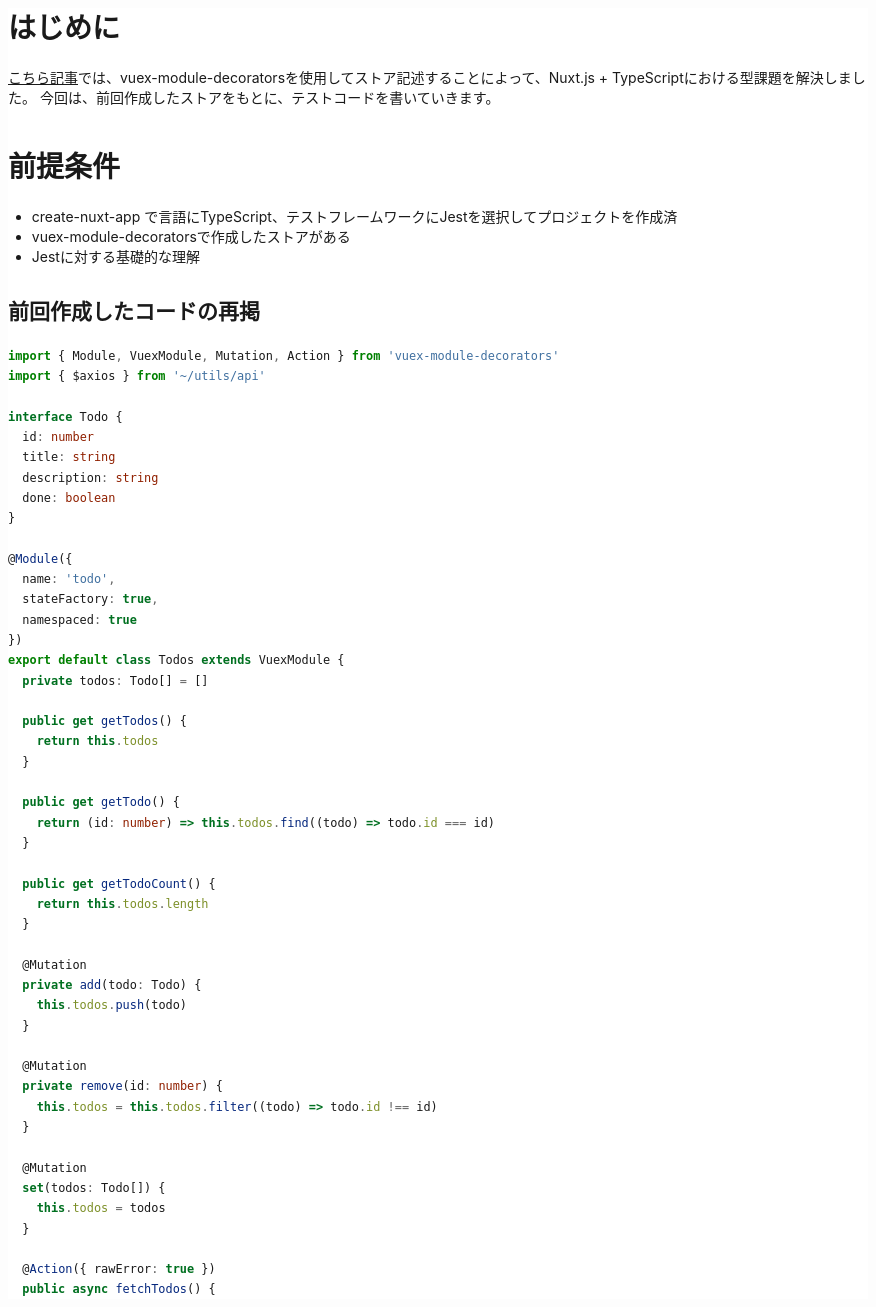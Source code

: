 # はじめに

[こちら記事](https://qiita.com/azukiazusa/items/a50b1ffe05d9937a4db0)では、vuex-module-decoratorsを使用してストア記述することによって、Nuxt.js + TypeScriptにおける型課題を解決しました。
今回は、前回作成したストアをもとに、テストコードを書いていきます。

# 前提条件

- create-nuxt-app で言語にTypeScript、テストフレームワークにJestを選択してプロジェクトを作成済
- vuex-module-decoratorsで作成したストアがある
- Jestに対する基礎的な理解

## 前回作成したコードの再掲

```typescript:~/store/todo.ts
import { Module, VuexModule, Mutation, Action } from 'vuex-module-decorators'
import { $axios } from '~/utils/api'

interface Todo {
  id: number
  title: string
  description: string
  done: boolean
}

@Module({
  name: 'todo',
  stateFactory: true,
  namespaced: true
})
export default class Todos extends VuexModule {
  private todos: Todo[] = []

  public get getTodos() {
    return this.todos
  }

  public get getTodo() {
    return (id: number) => this.todos.find((todo) => todo.id === id)
  }

  public get getTodoCount() {
    return this.todos.length
  }

  @Mutation
  private add(todo: Todo) {
    this.todos.push(todo)
  }

  @Mutation
  private remove(id: number) {
    this.todos = this.todos.filter((todo) => todo.id !== id)
  }

  @Mutation
  set(todos: Todo[]) {
    this.todos = todos
  }

  @Action({ rawError: true })
  public async fetchTodos() {
```